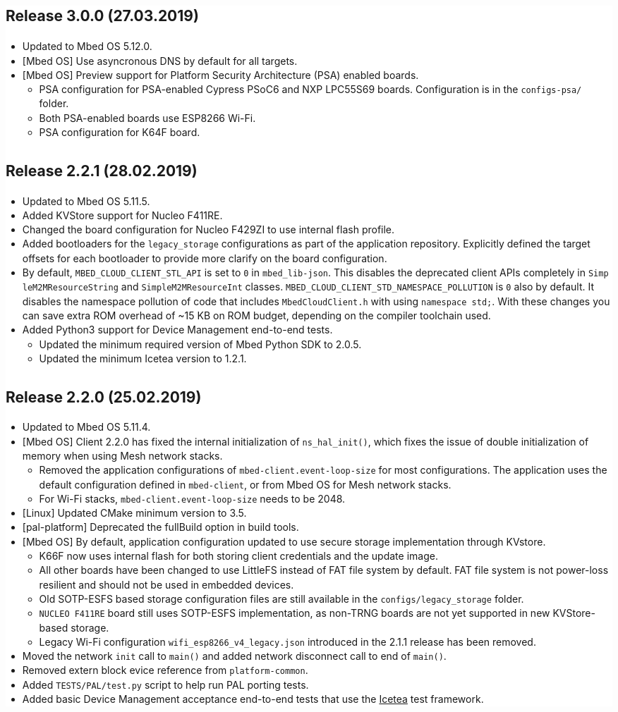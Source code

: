 ## Release 3.0.0 (27.03.2019)

* Updated to Mbed OS 5.12.0.
* [Mbed OS] Use asyncronous DNS by default for all targets.
* [Mbed OS] Preview support for Platform Security Architecture (PSA) enabled boards.
   * PSA configuration for PSA-enabled Cypress PSoC6 and NXP LPC55S69 boards. Configuration is in the `configs-psa/` folder.
   * Both PSA-enabled boards use ESP8266 Wi-Fi.
   * PSA configuration for K64F board.

## Release 2.2.1 (28.02.2019)

* Updated to Mbed OS 5.11.5.
* Added KVStore support for Nucleo F411RE.
* Changed the board configuration for Nucleo F429ZI to use internal flash profile.
* Added bootloaders for the `legacy_storage` configurations as part of the application repository. Explicitly defined the target offsets for each bootloader to provide more clarify on the board configuration.
* By default, `MBED_CLOUD_CLIENT_STL_API` is set to `0` in `mbed_lib-json`. This disables the deprecated client APIs completely in `SimpleM2MResourceString` and `SimpleM2MResourceInt` classes. `MBED_CLOUD_CLIENT_STD_NAMESPACE_POLLUTION` is `0` also by default. It disables the namespace pollution of code that includes `MbedCloudClient.h` with using `namespace std;`. With these changes you can save extra ROM overhead of ~15 KB on ROM budget, depending on the compiler toolchain used.
* Added Python3 support for Device Management end-to-end tests.
  * Updated the minimum required version of Mbed Python SDK to 2.0.5.
  * Updated the minimum Icetea version to 1.2.1.

## Release 2.2.0 (25.02.2019)

* Updated to Mbed OS 5.11.4.
* [Mbed OS] Client 2.2.0 has fixed the internal initialization of `ns_hal_init()`, which fixes the issue of double initialization of memory when using Mesh network stacks.
  * Removed the application configurations of `mbed-client.event-loop-size` for most configurations. The application uses the default configuration defined in `mbed-client`, or from Mbed OS for Mesh network stacks.
  * For Wi-Fi stacks, `mbed-client.event-loop-size` needs to be 2048.
* [Linux] Updated CMake minimum version to 3.5.
* [pal-platform] Deprecated the fullBuild option in build tools.
* [Mbed OS] By default, application configuration updated to use secure storage implementation through KVstore.
  * K66F now uses internal flash for both storing client credentials and the update image.
  * All other boards have been changed to use LittleFS instead of FAT file system by default. FAT file system is not power-loss resilient and should not be used in embedded devices.
  * Old SOTP-ESFS based storage configuration files are still available in the `configs/legacy_storage` folder.
  * `NUCLEO F411RE` board still uses SOTP-ESFS implementation, as non-TRNG boards are not yet supported in new KVStore-based storage.
  * Legacy Wi-Fi configuration `wifi_esp8266_v4_legacy.json` introduced in the 2.1.1 release has been removed.
* Moved the network `init` call to `main()` and added network disconnect call to end of `main()`.
* Removed extern block evice reference from `platform-common`.
* Added `TESTS/PAL/test.py` script to help run PAL porting tests.
* Added basic Device Management acceptance end-to-end tests that use the [Icetea](https://github.com/ARMmbed/icetea) test framework.
